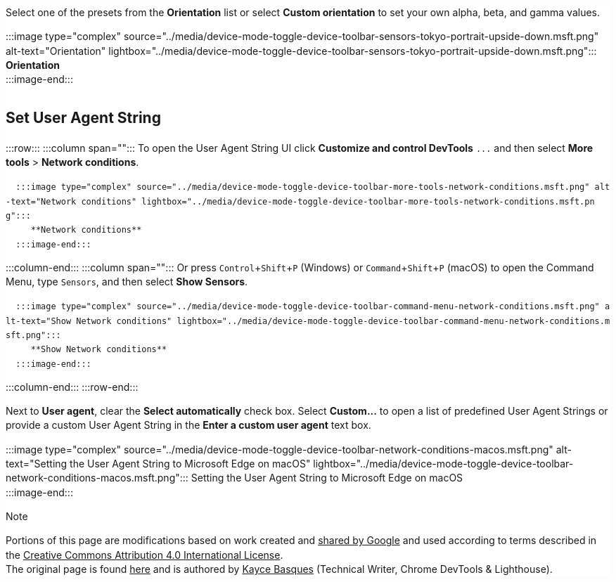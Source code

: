 Select one of the presets from the **Orientation** list or select **Custom orientation** to set your own alpha, beta, and gamma values.  

:::image type="complex" source="../media/device-mode-toggle-device-toolbar-sensors-tokyo-portrait-upside-down.msft.png" alt-text="Orientation" lightbox="../media/device-mode-toggle-device-toolbar-sensors-tokyo-portrait-upside-down.msft.png":::
    **Orientation**  
:::image-end::: 

## Set User Agent String

:::row:::
   :::column span="":::
      To open the User Agent String UI click **Customize and control DevTools** `...` and then select **More tools** > **Network conditions**.  
      
      :::image type="complex" source="../media/device-mode-toggle-device-toolbar-more-tools-network-conditions.msft.png" alt-text="Network conditions" lightbox="../media/device-mode-toggle-device-toolbar-more-tools-network-conditions.msft.png":::
         **Network conditions**  
      :::image-end::: 
   :::column-end:::
   :::column span="":::
      Or press `Control`+`Shift`+`P` \(Windows\) or `Command`+`Shift`+`P` \(macOS\) to open the Command Menu, type `Sensors`, and then select **Show Sensors**.  
      
      :::image type="complex" source="../media/device-mode-toggle-device-toolbar-command-menu-network-conditions.msft.png" alt-text="Show Network conditions" lightbox="../media/device-mode-toggle-device-toolbar-command-menu-network-conditions.msft.png":::
         **Show Network conditions**  
      :::image-end::: 
   :::column-end:::
:::row-end:::

Next to **User agent**, clear the **Select automatically** check box.  Select **Custom...** to open a list of predefined User Agent Strings or provide a custom User Agent String in the **Enter a custom user agent** text box.

:::image type="complex" source="../media/device-mode-toggle-device-toolbar-network-conditions-macos.msft.png" alt-text="Setting the User Agent String to Microsoft Edge on macOS" lightbox="../media/device-mode-toggle-device-toolbar-network-conditions-macos.msft.png":::
    Setting the User Agent String to Microsoft Edge on macOS  
:::image-end::: 

  

  

  

[ImageCaptureIcon]: /microsoft-edge/devtools-guide-chromium/media/capture-settings-icon.msft.png  
[ImageDeviceToolbarIcon]: /microsoft-edge/devtools-guide-chromium/media/toggle-device-toolbar-dark-icon.msft.png  
[ImageRotateIcon]: /microsoft-edge/devtools-guide-chromium/media/rotate-dark-icon.msft.png  

  


[DevToolsRemoteDebugging]: ../remote-debugging/index.md "Get started with remote debugging Android devices | Microsoft Docs"  

[MDNWindowDevicePixelRatio]: https://developer.mozilla.org/docs/Web/API/Window/devicePixelRatio "Window.devicePixelRatio | MDN"  
[MDNUserAgent]: https://developer.mozilla.org/docs/Glossary/User_agent "User Agent | MDN"  

[WikiApproximation]: https://en.wikipedia.org/wiki/Order_of_approximation#First-order "Order of Approximation - First-order - Wikipedia"  

> [!NOTE]
> Portions of this page are modifications based on work created and [shared by Google][GoogleSitePolicies] and used according to terms described in the [Creative Commons Attribution 4.0 International License][CCA4IL].  
> The original page is found [here](https://developers.google.com/web/tools/chrome-devtools/device-mode/index) and is authored by [Kayce Basques][KayceBasques] \(Technical Writer, Chrome DevTools \& Lighthouse\).  


[CCA4IL]: https://creativecommons.org/licenses/by/4.0  
[CCby4Image]: https://i.creativecommons.org/l/by/4.0/88x31.png  
[GoogleSitePolicies]: https://developers.google.com/terms/site-policies  
[KayceBasques]: https://developers.google.com/web/resources/contributors/kaycebasques  